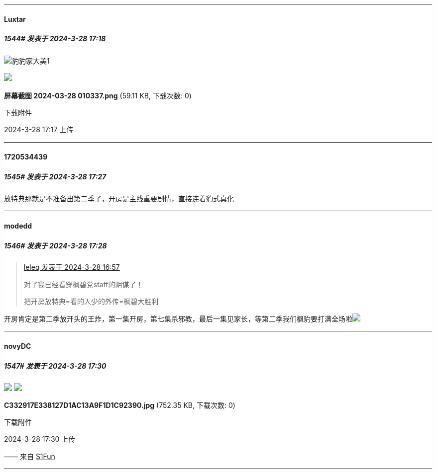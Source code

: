 
*****

####  Luхtar  
##### 1544#       发表于 2024-3-28 17:18

<img src="https://static.saraba1st.com/image/smiley/face2017/072.png" referrerpolicy="no-referrer">豹豹家大美1

<img src="https://img.saraba1st.com/forum/202403/28/171716l8stx8pj94o9dhot.png" referrerpolicy="no-referrer">

<strong>屏幕截图 2024-03-28 010337.png</strong> (59.11 KB, 下载次数: 0)

下载附件

2024-3-28 17:17 上传


*****

####  1720534439  
##### 1545#       发表于 2024-3-28 17:27

放特典那就是不准备出第二季了，开房是主线重要剧情，直接连着豹式真化

*****

####  modedd  
##### 1546#       发表于 2024-3-28 17:28

<blockquote><a href="httphttps://bbs.saraba1st.com/2b/forum.php?mod=redirect&amp;goto=findpost&amp;pid=64407184&amp;ptid=2124265" target="_blank">leleq 发表于 2024-3-28 16:57</a>

对了我已经看穿枫碧党staff的阴谋了！

把开房放特典=看的人少的外传=枫碧大胜利</blockquote>
开房肯定是第二季放开头的王炸，第一集开房，第七集杀邪教，最后一集见家长，等第二季我们枫豹要打满全场啦<img src="https://static.saraba1st.com/image/smiley/face2017/086.png" referrerpolicy="no-referrer">


*****

####  novyDC  
##### 1547#       发表于 2024-3-28 17:30

<img src="https://static.saraba1st.com/image/smiley/face2017/067.png" referrerpolicy="no-referrer">

<img src="https://img.saraba1st.com/forum/202403/28/173035drgq2zg9gzir2www.jpg" referrerpolicy="no-referrer">

<strong>C332917E338127D1AC13A9F1D1C92390.jpg</strong> (752.35 KB, 下载次数: 0)

下载附件

2024-3-28 17:30 上传

—— 来自 [S1Fun](https://s1fun.koalcat.com)


*****
